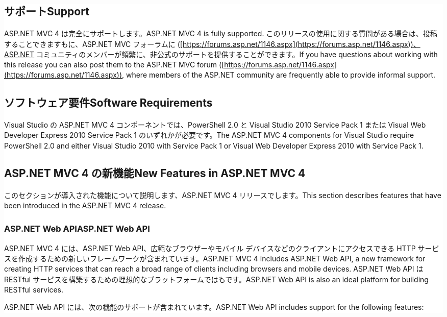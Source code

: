 <a id="_Toc303253804"></a>
## <a name="support"></a><span data-ttu-id="8e126-135">サポート</span><span class="sxs-lookup"><span data-stu-id="8e126-135">Support</span></span>

<span data-ttu-id="8e126-136">ASP.NET MVC 4 は完全にサポートします。</span><span class="sxs-lookup"><span data-stu-id="8e126-136">ASP.NET MVC 4 is fully supported.</span></span> <span data-ttu-id="8e126-137">このリリースの使用に関する質問がある場合は、投稿することできますもに、ASP.NET MVC フォーラムに ([https://forums.asp.net/1146.aspx](https://forums.asp.net/1146.aspx))、ASP.NET コミュニティのメンバーが頻繁に、非公式のサポートを提供することができます。</span><span class="sxs-lookup"><span data-stu-id="8e126-137">If you have questions about working with this release you can also post them to the ASP.NET MVC forum ([https://forums.asp.net/1146.aspx](https://forums.asp.net/1146.aspx)), where members of the ASP.NET community are frequently able to provide informal support.</span></span>

<a id="_Toc303253805"></a>
## <a name="software-requirements"></a><span data-ttu-id="8e126-138">ソフトウェア要件</span><span class="sxs-lookup"><span data-stu-id="8e126-138">Software Requirements</span></span>

<span data-ttu-id="8e126-139">Visual Studio の ASP.NET MVC 4 コンポーネントでは、PowerShell 2.0 と Visual Studio 2010 Service Pack 1 または Visual Web Developer Express 2010 Service Pack 1 のいずれかが必要です。</span><span class="sxs-lookup"><span data-stu-id="8e126-139">The ASP.NET MVC 4 components for Visual Studio require PowerShell 2.0 and either Visual Studio 2010 with Service Pack 1 or Visual Web Developer Express 2010 with Service Pack 1.</span></span>

<a id="_Toc303253807"></a>
## <a name="new-features-in-aspnet-mvc-4"></a><span data-ttu-id="8e126-140">ASP.NET MVC 4 の新機能</span><span class="sxs-lookup"><span data-stu-id="8e126-140">New Features in ASP.NET MVC 4</span></span>

<span data-ttu-id="8e126-141">このセクションが導入された機能について説明します、ASP.NET MVC 4 リリースでします。</span><span class="sxs-lookup"><span data-stu-id="8e126-141">This section describes features that have been introduced in the ASP.NET MVC 4 release.</span></span>

<a id="_Toc317096197"></a>
### <a name="aspnet-web-api"></a><span data-ttu-id="8e126-142">ASP.NET Web API</span><span class="sxs-lookup"><span data-stu-id="8e126-142">ASP.NET Web API</span></span>

<span data-ttu-id="8e126-143">ASP.NET MVC 4 には、ASP.NET Web API、広範なブラウザーやモバイル デバイスなどのクライアントにアクセスできる HTTP サービスを作成するための新しいフレームワークが含まれています。</span><span class="sxs-lookup"><span data-stu-id="8e126-143">ASP.NET MVC 4 includes ASP.NET Web API, a new framework for creating HTTP services that can reach a broad range of clients including browsers and mobile devices.</span></span> <span data-ttu-id="8e126-144">ASP.NET Web API は RESTful サービスを構築するための理想的なプラットフォームではもです。</span><span class="sxs-lookup"><span data-stu-id="8e126-144">ASP.NET Web API is also an ideal platform for building RESTful services.</span></span>

<span data-ttu-id="8e126-145">ASP.NET Web API には、次の機能のサポートが含まれています。</span><span class="sxs-lookup"><span data-stu-id="8e126-145">ASP.NET Web API includes support for the following features:</span></span>
